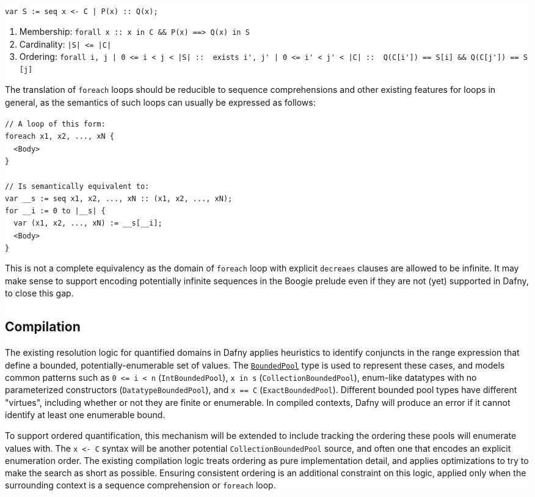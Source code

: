 `var S := seq x <- C | P(x) :: Q(x);`

1. Membership: `forall x :: x in C && P(x) ==> Q(x) in S`
2. Cardinality: `|S| <= |C|`
3. Ordering: `forall i, j | 0 <= i < j < |S| :: 
      exists i', j' | 0 <= i' < j' < |C| :: 
        Q(C[i']) == S[i] && Q(C[j']) == S[j]`

The translation of `foreach` loops should be reducible to sequence comprehensions
and other existing features for loops in general,
as the semantics of such loops can usually be expressed as follows:

```dafny
// A loop of this form:
foreach x1, x2, ..., xN {
  <Body>
}

// Is semantically equivalent to:
var __s := seq x1, x2, ..., xN :: (x1, x2, ..., xN);
for __i := 0 to |__s| {
  var (x1, x2, ..., xN) := __s[__i];
  <Body>
}
```

This is not a complete equivalency as the domain of `foreach` loop with explicit `decreaes` clauses
are allowed to be infinite. It may make sense to support encoding potentially infinite sequences in the Boogie prelude
even if they are not (yet) supported in Dafny, to close this gap.

## Compilation

The existing resolution logic for quantified domains in Dafny applies heuristics to identify
conjuncts in the range expression that define a bounded, potentially-enumerable set of values. The 
[`BoundedPool`](https://github.com/dafny-lang/dafny/blob/master/Source/Dafny/AST/DafnyAst.cs#L11487) type is used
to represent these cases, and models common patterns such as `0 <= i < n` (`IntBoundedPool`),
`x in s` (`CollectionBoundedPool`), enum-like datatypes with no parameterized constructors (`DatatypeBoundedPool`),
and `x == C` (`ExactBoundedPool`).
Different bounded pool types have different "virtues", including whether or not they are finite or enumerable.
In compiled contexts, Dafny will produce an error if it cannot identify at least one enumerable bound.

To support ordered quantification, this mechanism will be extended to include tracking the ordering these pools 
will enumerate values with. The `x <- C` syntax will be another potential `CollectionBoundedPool` source, and often one that encodes
an explicit enumeration order. The existing compilation logic treats ordering as pure implementation detail, 
and applies optimizations to try to make the search as short as possible. Ensuring consistent ordering is an additional 
constraint on this logic, applied only when the surrounding context is a sequence comprehension or `foreach` loop.


[summary]: #summary
[motivation]: #motivation
[guide-level-explanation]: #guide-level-explanation
[reference-level-explanation]: #reference-level-explanation
[drawbacks]: #drawbacks
[rationale-and-alternatives]: #rationale-and-alternatives
[prior-art]: #prior-art
[unresolved-questions]: #unresolved-questions
[future-possibilities]: #future-possibilities